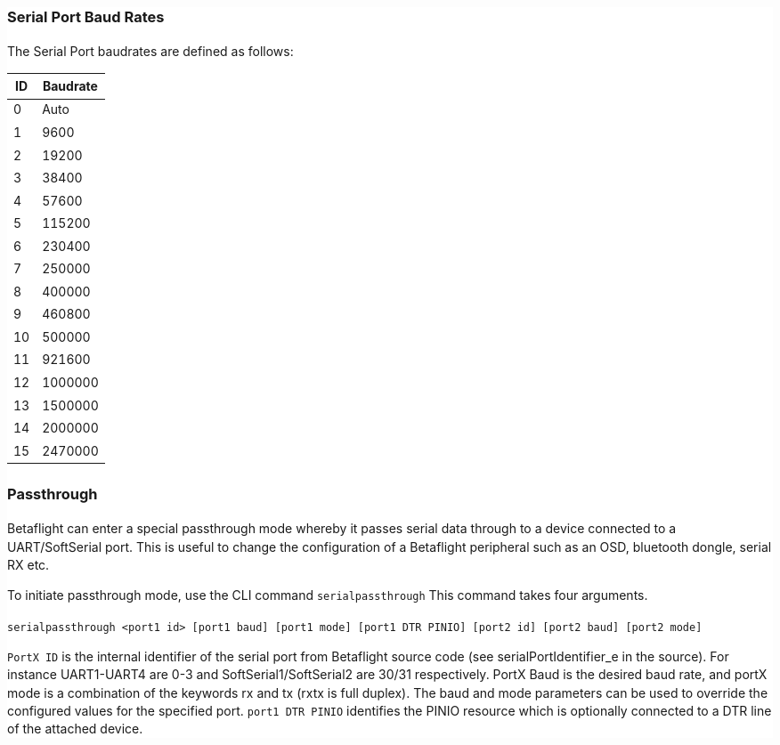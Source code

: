 ### Serial Port Baud Rates

The Serial Port baudrates are defined as follows:

| ID | Baudrate  |
| -- | --------- |
| 0  | Auto      |
| 1  | 9600      |
| 2  | 19200     |
| 3  | 38400     |
| 4  | 57600     |
| 5  | 115200    |
| 6  | 230400    |
| 7  | 250000    |
| 8  | 400000    |
| 9  | 460800    |
| 10 | 500000    |
| 11 | 921600    |
| 12 | 1000000   |
| 13 | 1500000   |
| 14 | 2000000   |
| 15 | 2470000   |


### Passthrough

Betaflight can enter a special passthrough mode whereby it passes serial data through to a device connected to a UART/SoftSerial port. This is useful to change the configuration of a Betaflight peripheral such as an OSD, bluetooth dongle, serial RX etc.

To initiate passthrough mode, use the CLI command `serialpassthrough` This command takes four arguments.

    serialpassthrough <port1 id> [port1 baud] [port1 mode] [port1 DTR PINIO] [port2 id] [port2 baud] [port2 mode]

`PortX ID` is the internal identifier of the serial port from Betaflight source code (see serialPortIdentifier_e in the source). For instance UART1-UART4 are 0-3 and SoftSerial1/SoftSerial2 are 30/31 respectively. PortX Baud is the desired baud rate, and portX mode is a combination of the keywords rx and tx (rxtx is full duplex). The baud and mode parameters can be used to override the configured values for the specified port. `port1 DTR PINIO` identifies the PINIO resource which is optionally connected to a DTR line of the attached device.
